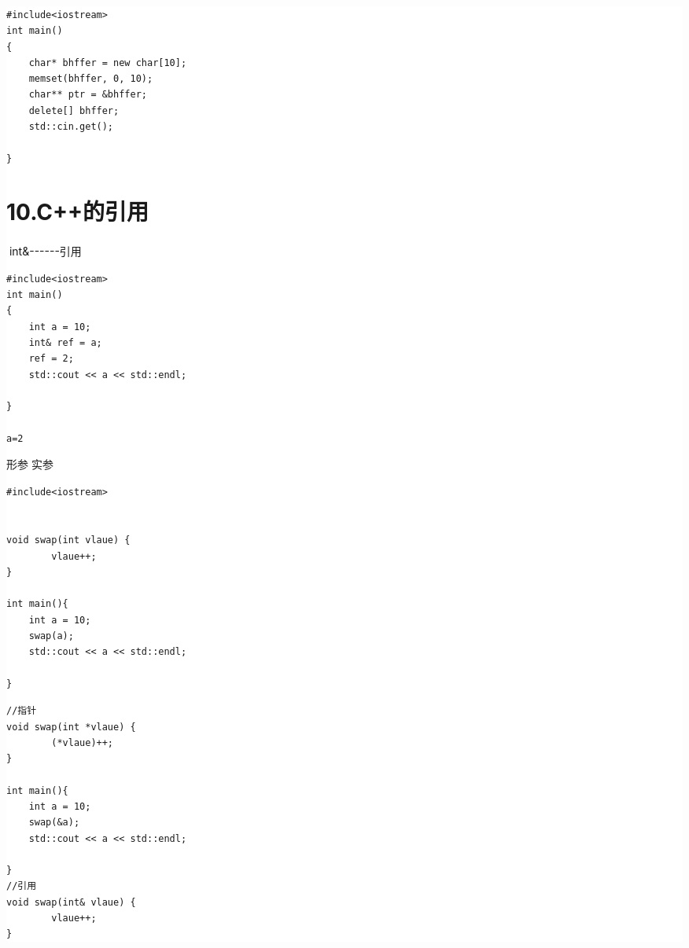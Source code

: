 

```
#include<iostream>
int main()
{
	char* bhffer = new char[10];
	memset(bhffer, 0, 10);
	char** ptr = &bhffer;
	delete[] bhffer;
	std::cin.get();

}
```

# 10.C++的引用

​	int&------引用

```
#include<iostream>
int main()
{
	int a = 10;
	int& ref = a;
	ref = 2;
	std::cout << a << std::endl;

}

a=2
```

  形参  实参

```
#include<iostream>


void swap(int vlaue) {
		vlaue++;
}

int main(){
	int a = 10;
	swap(a);
	std::cout << a << std::endl;

}
```

```
//指针
void swap(int *vlaue) {
		(*vlaue)++;
}

int main(){
	int a = 10;
	swap(&a);
	std::cout << a << std::endl;

}
//引用
void swap(int& vlaue) {
		vlaue++;
}
```